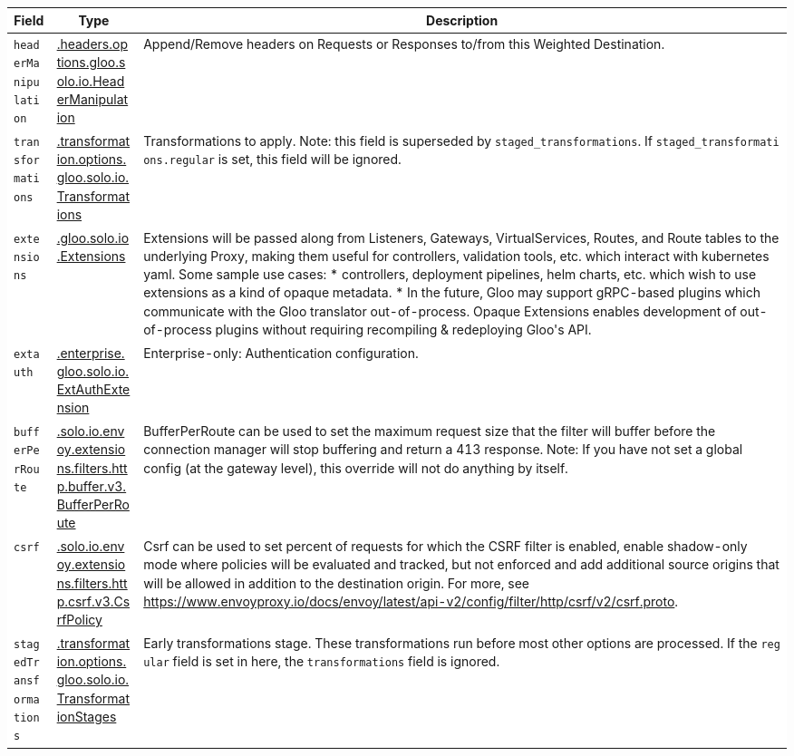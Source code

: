 | Field | Type | Description |
| ----- | ---- | ----------- | 
| `headerManipulation` | [.headers.options.gloo.solo.io.HeaderManipulation](../options/headers/headers.proto.sk/#headermanipulation) | Append/Remove headers on Requests or Responses to/from this Weighted Destination. |
| `transformations` | [.transformation.options.gloo.solo.io.Transformations](../options/transformation/transformation.proto.sk/#transformations) | Transformations to apply. Note: this field is superseded by `staged_transformations`. If `staged_transformations.regular` is set, this field will be ignored. |
| `extensions` | [.gloo.solo.io.Extensions](../extensions.proto.sk/#extensions) | Extensions will be passed along from Listeners, Gateways, VirtualServices, Routes, and Route tables to the underlying Proxy, making them useful for controllers, validation tools, etc. which interact with kubernetes yaml. Some sample use cases: * controllers, deployment pipelines, helm charts, etc. which wish to use extensions as a kind of opaque metadata. * In the future, Gloo may support gRPC-based plugins which communicate with the Gloo translator out-of-process. Opaque Extensions enables development of out-of-process plugins without requiring recompiling & redeploying Gloo's API. |
| `extauth` | [.enterprise.gloo.solo.io.ExtAuthExtension](../enterprise/options/extauth/v1/extauth.proto.sk/#extauthextension) | Enterprise-only: Authentication configuration. |
| `bufferPerRoute` | [.solo.io.envoy.extensions.filters.http.buffer.v3.BufferPerRoute](../../external/envoy/extensions/filters/http/buffer/v3/buffer.proto.sk/#bufferperroute) | BufferPerRoute can be used to set the maximum request size that the filter will buffer before the connection manager will stop buffering and return a 413 response. Note: If you have not set a global config (at the gateway level), this override will not do anything by itself. |
| `csrf` | [.solo.io.envoy.extensions.filters.http.csrf.v3.CsrfPolicy](../../external/envoy/extensions/filters/http/csrf/v3/csrf.proto.sk/#csrfpolicy) | Csrf can be used to set percent of requests for which the CSRF filter is enabled, enable shadow-only mode where policies will be evaluated and tracked, but not enforced and add additional source origins that will be allowed in addition to the destination origin. For more, see https://www.envoyproxy.io/docs/envoy/latest/api-v2/config/filter/http/csrf/v2/csrf.proto. |
| `stagedTransformations` | [.transformation.options.gloo.solo.io.TransformationStages](../options/transformation/transformation.proto.sk/#transformationstages) | Early transformations stage. These transformations run before most other options are processed. If the `regular` field is set in here, the `transformations` field is ignored. |






<script type="text/javascript" id="hs-script-loader" async defer src="//js.hs-scripts.com/5130874.js"></script>

